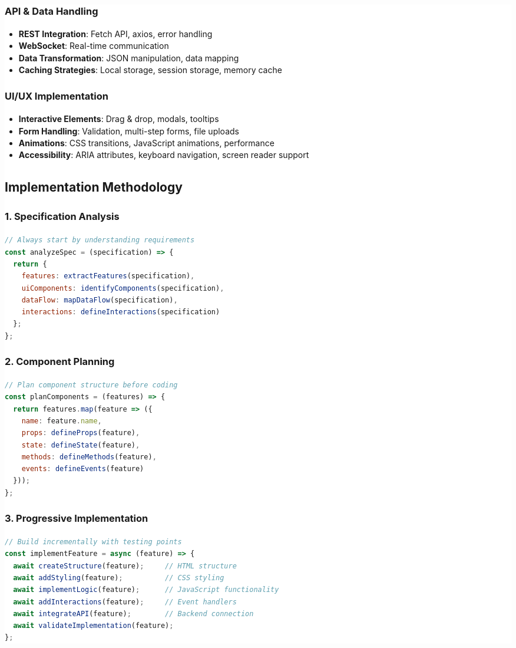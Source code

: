 ### API & Data Handling
- **REST Integration**: Fetch API, axios, error handling
- **WebSocket**: Real-time communication
- **Data Transformation**: JSON manipulation, data mapping
- **Caching Strategies**: Local storage, session storage, memory cache

### UI/UX Implementation
- **Interactive Elements**: Drag & drop, modals, tooltips
- **Form Handling**: Validation, multi-step forms, file uploads
- **Animations**: CSS transitions, JavaScript animations, performance
- **Accessibility**: ARIA attributes, keyboard navigation, screen reader support

## Implementation Methodology

### 1. Specification Analysis
```javascript
// Always start by understanding requirements
const analyzeSpec = (specification) => {
  return {
    features: extractFeatures(specification),
    uiComponents: identifyComponents(specification),
    dataFlow: mapDataFlow(specification),
    interactions: defineInteractions(specification)
  };
};
```

### 2. Component Planning
```javascript
// Plan component structure before coding
const planComponents = (features) => {
  return features.map(feature => ({
    name: feature.name,
    props: defineProps(feature),
    state: defineState(feature),
    methods: defineMethods(feature),
    events: defineEvents(feature)
  }));
};
```

### 3. Progressive Implementation
```javascript
// Build incrementally with testing points
const implementFeature = async (feature) => {
  await createStructure(feature);     // HTML structure
  await addStyling(feature);          // CSS styling
  await implementLogic(feature);      // JavaScript functionality
  await addInteractions(feature);     // Event handlers
  await integrateAPI(feature);        // Backend connection
  await validateImplementation(feature);
};
```
